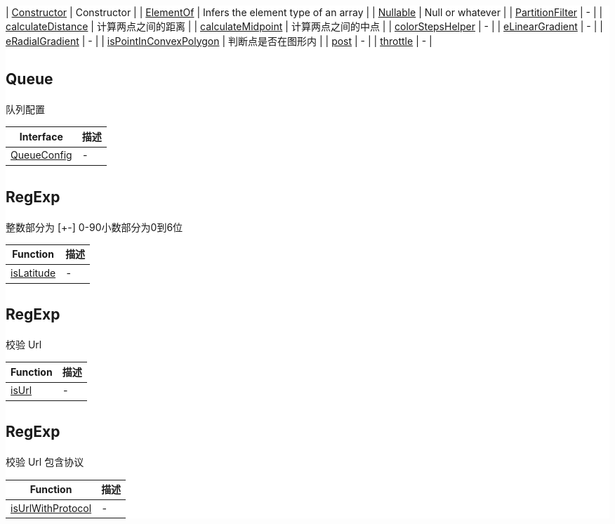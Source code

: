 | [Constructor](type-aliases/Constructor.md) | Constructor |
| [ElementOf](type-aliases/ElementOf.md) | Infers the element type of an array |
| [Nullable](type-aliases/Nullable.md) | Null or whatever |
| [PartitionFilter](type-aliases/PartitionFilter.md) | - |
| [calculateDistance](functions/calculateDistance.md) | 计算两点之间的距离 |
| [calculateMidpoint](functions/calculateMidpoint.md) | 计算两点之间的中点 |
| [colorStepsHelper](functions/colorStepsHelper.md) | - |
| [eLinearGradient](functions/eLinearGradient.md) | - |
| [eRadialGradient](functions/eRadialGradient.md) | - |
| [isPointInConvexPolygon](functions/isPointInConvexPolygon.md) | 判断点是否在图形内 |
| [post](functions/post.md) | - |
| [throttle](functions/throttle.md) | - |

## Queue
队列配置

| Interface | 描述 |
| ------ | ------ |
| [QueueConfig](interfaces/QueueConfig.md) | - |

## RegExp
整数部分为 [+-] 0-90小数部分为0到6位

| Function | 描述 |
| ------ | ------ |
| [isLatitude](functions/isLatitude.md) | - |

## RegExp
校验 Url

| Function | 描述 |
| ------ | ------ |
| [isUrl](functions/isUrl.md) | - |

## RegExp
校验 Url 包含协议

| Function | 描述 |
| ------ | ------ |
| [isUrlWithProtocol](functions/isUrlWithProtocol.md) | - |
